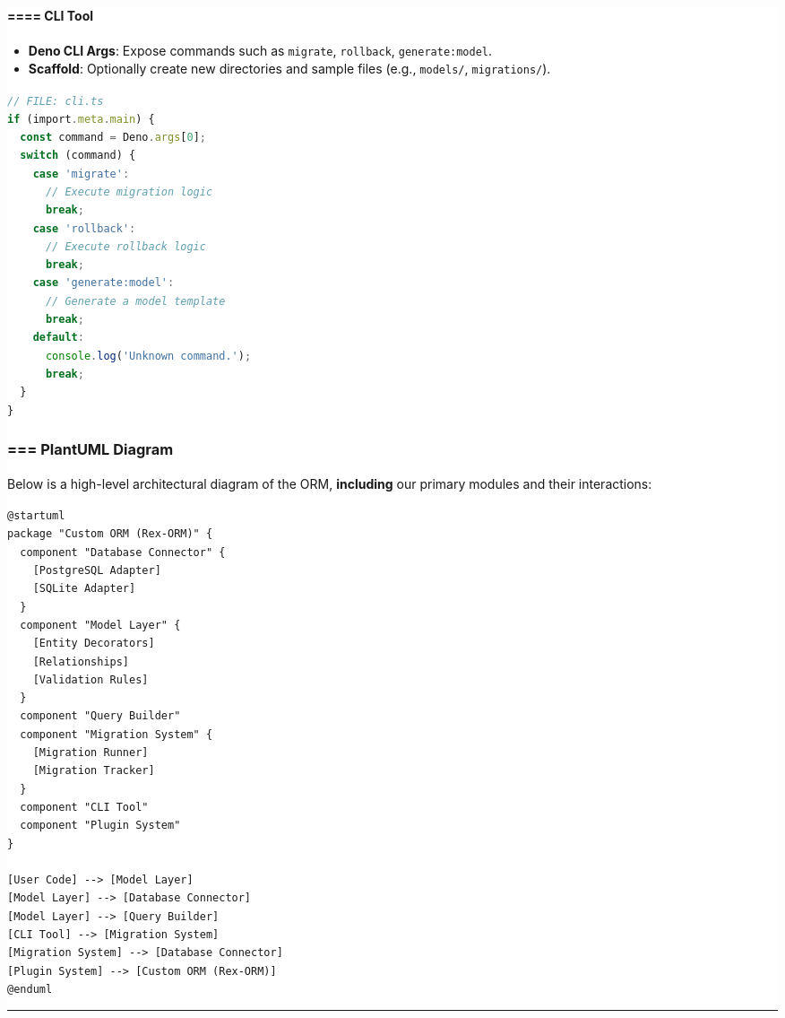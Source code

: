 #### ==== CLI Tool

- **Deno CLI Args**: Expose commands such as `migrate`, `rollback`, `generate:model`.
- **Scaffold**: Optionally create new directories and sample files (e.g., `models/`, `migrations/`).

```typescript
// FILE: cli.ts
if (import.meta.main) {
  const command = Deno.args[0];
  switch (command) {
    case 'migrate':
      // Execute migration logic
      break;
    case 'rollback':
      // Execute rollback logic
      break;
    case 'generate:model':
      // Generate a model template
      break;
    default:
      console.log('Unknown command.');
      break;
  }
}
```

### === PlantUML Diagram

Below is a high-level architectural diagram of the ORM, **including** our primary modules and their interactions:

```plantuml
@startuml
package "Custom ORM (Rex-ORM)" {
  component "Database Connector" {
    [PostgreSQL Adapter]
    [SQLite Adapter]
  }
  component "Model Layer" {
    [Entity Decorators]
    [Relationships]
    [Validation Rules]
  }
  component "Query Builder"
  component "Migration System" {
    [Migration Runner]
    [Migration Tracker]
  }
  component "CLI Tool"
  component "Plugin System"
}

[User Code] --> [Model Layer]
[Model Layer] --> [Database Connector]
[Model Layer] --> [Query Builder]
[CLI Tool] --> [Migration System]
[Migration System] --> [Database Connector]
[Plugin System] --> [Custom ORM (Rex-ORM)]
@enduml
```

---